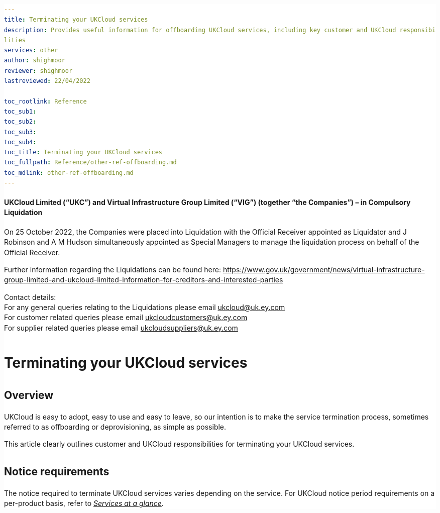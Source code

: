 ```yaml
---
title: Terminating your UKCloud services
description: Provides useful information for offboarding UKCloud services, including key customer and UKCloud responsibilities
services: other
author: shighmoor
reviewer: shighmoor
lastreviewed: 22/04/2022

toc_rootlink: Reference
toc_sub1:
toc_sub2:
toc_sub3:
toc_sub4:
toc_title: Terminating your UKCloud services
toc_fullpath: Reference/other-ref-offboarding.md
toc_mdlink: other-ref-offboarding.md
---
```


#### UKCloud Limited (“UKC”) and Virtual Infrastructure Group Limited (“VIG”) (together “the Companies”) – in Compulsory Liquidation

On 25 October 2022, the Companies were placed into Liquidation with the Official Receiver appointed as Liquidator and J Robinson and A M Hudson simultaneously appointed as Special Managers to manage the liquidation process on behalf of the Official Receiver.

Further information regarding the Liquidations can be found here: <https://www.gov.uk/government/news/virtual-infrastructure-group-limited-and-ukcloud-limited-information-for-creditors-and-interested-parties>

Contact details:<br>
For any general queries relating to the Liquidations please email <ukcloud@uk.ey.com><br>
For customer related queries please email <ukcloudcustomers@uk.ey.com><br>
For supplier related queries please email <ukcloudsuppliers@uk.ey.com>

# Terminating your UKCloud services

## Overview

UKCloud is easy to adopt, easy to use and easy to leave, so our intention is to make the service termination process, sometimes referred to as offboarding or deprovisioning, as simple as possible.

This article clearly outlines customer and UKCloud responsibilities for terminating your UKCloud services.

## Notice requirements

The notice required to terminate UKCloud services varies depending on the service. For UKCloud notice period requirements on a per-product basis, refer to [*Services at a glance*](other-ref-product-overview.md).
